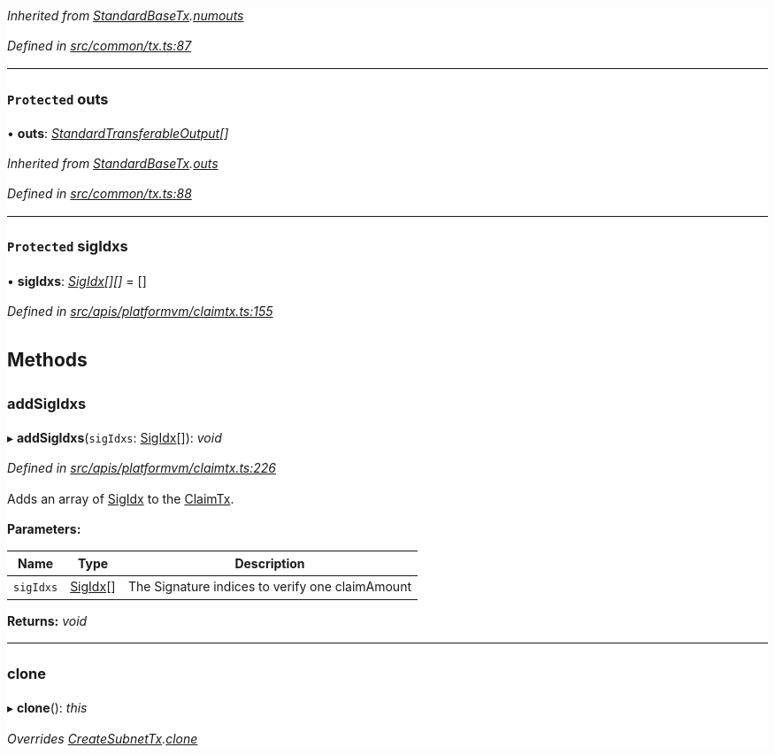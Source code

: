 *Inherited from [StandardBaseTx](common_transactions.standardbasetx.md).[numouts](common_transactions.standardbasetx.md#protected-numouts)*

*Defined in [src/common/tx.ts:87](https://github.com/chain4travel/caminojs/blob/ac57b5af/src/common/tx.ts#L87)*

___

### `Protected` outs

• **outs**: *[StandardTransferableOutput](common_output.standardtransferableoutput.md)[]*

*Inherited from [StandardBaseTx](common_transactions.standardbasetx.md).[outs](common_transactions.standardbasetx.md#protected-outs)*

*Defined in [src/common/tx.ts:88](https://github.com/chain4travel/caminojs/blob/ac57b5af/src/common/tx.ts#L88)*

___

### `Protected` sigIdxs

• **sigIdxs**: *[SigIdx](common_signature.sigidx.md)[][]* = []

*Defined in [src/apis/platformvm/claimtx.ts:155](https://github.com/chain4travel/caminojs/blob/ac57b5af/src/apis/platformvm/claimtx.ts#L155)*

## Methods

###  addSigIdxs

▸ **addSigIdxs**(`sigIdxs`: [SigIdx](common_signature.sigidx.md)[]): *void*

*Defined in [src/apis/platformvm/claimtx.ts:226](https://github.com/chain4travel/caminojs/blob/ac57b5af/src/apis/platformvm/claimtx.ts#L226)*

Adds an array of [SigIdx](common_signature.sigidx.md) to the [ClaimTx](api_platformvm_claimtx.claimtx.md).

**Parameters:**

Name | Type | Description |
------ | ------ | ------ |
`sigIdxs` | [SigIdx](common_signature.sigidx.md)[] | The Signature indices to verify one claimAmount  |

**Returns:** *void*

___

###  clone

▸ **clone**(): *this*

*Overrides [CreateSubnetTx](api_platformvm_createsubnettx.createsubnettx.md).[clone](api_platformvm_createsubnettx.createsubnettx.md#clone)*
